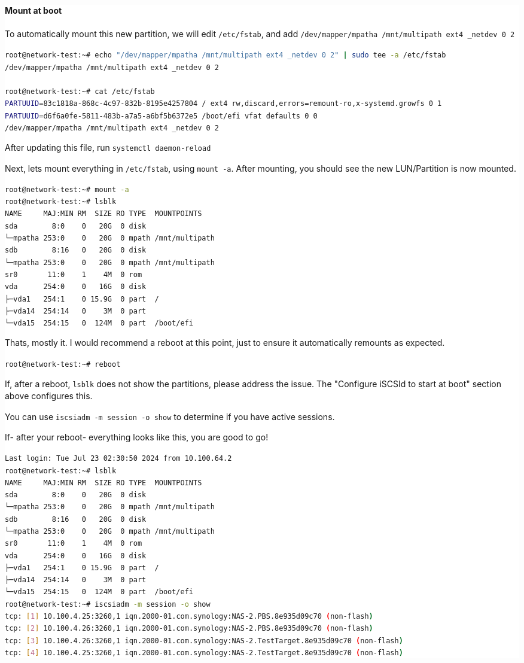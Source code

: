 #### Mount at boot

To automatically mount this new partition, we will edit `/etc/fstab`, and add `/dev/mapper/mpatha /mnt/multipath ext4 _netdev 0 2`

``` bash
root@network-test:~# echo "/dev/mapper/mpatha /mnt/multipath ext4 _netdev 0 2" | sudo tee -a /etc/fstab
/dev/mapper/mpatha /mnt/multipath ext4 _netdev 0 2

root@network-test:~# cat /etc/fstab
PARTUUID=83c1818a-868c-4c97-832b-8195e4257804 / ext4 rw,discard,errors=remount-ro,x-systemd.growfs 0 1
PARTUUID=d6f6a0fe-5811-483b-a7a5-a6bf5b6372e5 /boot/efi vfat defaults 0 0
/dev/mapper/mpatha /mnt/multipath ext4 _netdev 0 2
```

After updating this file, run `systemctl daemon-reload`

Next, lets mount everything in `/etc/fstab`, using `mount -a`. After mounting, you should see the new LUN/Partition is now mounted.

``` bash
root@network-test:~# mount -a
root@network-test:~# lsblk
NAME     MAJ:MIN RM  SIZE RO TYPE  MOUNTPOINTS
sda        8:0    0   20G  0 disk
└─mpatha 253:0    0   20G  0 mpath /mnt/multipath
sdb        8:16   0   20G  0 disk
└─mpatha 253:0    0   20G  0 mpath /mnt/multipath
sr0       11:0    1    4M  0 rom
vda      254:0    0   16G  0 disk
├─vda1   254:1    0 15.9G  0 part  /
├─vda14  254:14   0    3M  0 part
└─vda15  254:15   0  124M  0 part  /boot/efi
```

Thats, mostly it. I would recommend a reboot at this point, just to ensure it automatically remounts as expected.

```
root@network-test:~# reboot
```

If, after a reboot, `lsblk` does not show the partitions, please address the issue. The "Configure iSCSId to start at boot" section above configures this.

You can use `iscsiadm -m session -o show` to determine if you have active sessions.

If- after your reboot- everything looks like this, you are good to go!

``` bash
Last login: Tue Jul 23 02:30:50 2024 from 10.100.64.2
root@network-test:~# lsblk
NAME     MAJ:MIN RM  SIZE RO TYPE  MOUNTPOINTS
sda        8:0    0   20G  0 disk
└─mpatha 253:0    0   20G  0 mpath /mnt/multipath
sdb        8:16   0   20G  0 disk
└─mpatha 253:0    0   20G  0 mpath /mnt/multipath
sr0       11:0    1    4M  0 rom
vda      254:0    0   16G  0 disk
├─vda1   254:1    0 15.9G  0 part  /
├─vda14  254:14   0    3M  0 part
└─vda15  254:15   0  124M  0 part  /boot/efi
root@network-test:~# iscsiadm -m session -o show
tcp: [1] 10.100.4.25:3260,1 iqn.2000-01.com.synology:NAS-2.PBS.8e935d09c70 (non-flash)
tcp: [2] 10.100.4.26:3260,1 iqn.2000-01.com.synology:NAS-2.PBS.8e935d09c70 (non-flash)
tcp: [3] 10.100.4.26:3260,1 iqn.2000-01.com.synology:NAS-2.TestTarget.8e935d09c70 (non-flash)
tcp: [4] 10.100.4.25:3260,1 iqn.2000-01.com.synology:NAS-2.TestTarget.8e935d09c70 (non-flash)
```